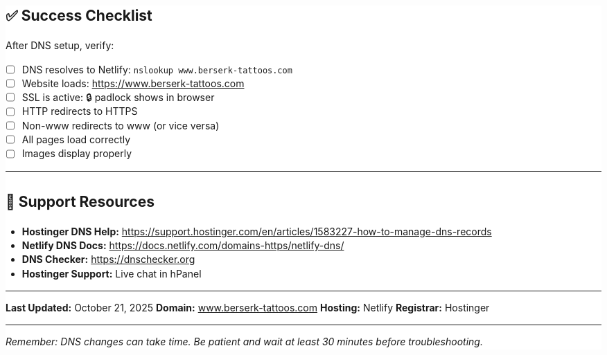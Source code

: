 ## ✅ Success Checklist

After DNS setup, verify:

- [ ] DNS resolves to Netlify: `nslookup www.berserk-tattoos.com`
- [ ] Website loads: https://www.berserk-tattoos.com
- [ ] SSL is active: 🔒 padlock shows in browser
- [ ] HTTP redirects to HTTPS
- [ ] Non-www redirects to www (or vice versa)
- [ ] All pages load correctly
- [ ] Images display properly

---

## 🎯 Support Resources

- **Hostinger DNS Help:** https://support.hostinger.com/en/articles/1583227-how-to-manage-dns-records
- **Netlify DNS Docs:** https://docs.netlify.com/domains-https/netlify-dns/
- **DNS Checker:** https://dnschecker.org
- **Hostinger Support:** Live chat in hPanel

---

**Last Updated:** October 21, 2025
**Domain:** www.berserk-tattoos.com
**Hosting:** Netlify
**Registrar:** Hostinger

---

*Remember: DNS changes can take time. Be patient and wait at least 30 minutes before troubleshooting.*
